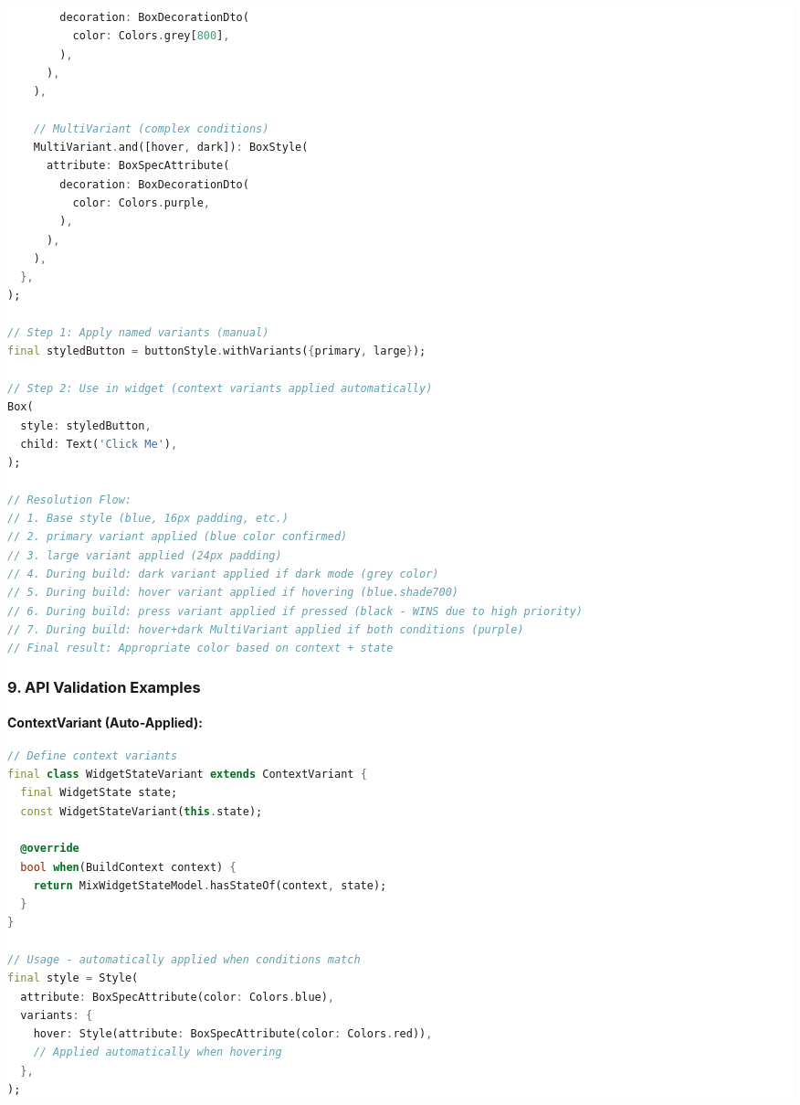 ```dart
        decoration: BoxDecorationDto(
          color: Colors.grey[800],
        ),
      ),
    ),
    
    // MultiVariant (complex conditions)
    MultiVariant.and([hover, dark]): BoxStyle(
      attribute: BoxSpecAttribute(
        decoration: BoxDecorationDto(
          color: Colors.purple,
        ),
      ),
    ),
  },
);

// Step 1: Apply named variants (manual)
final styledButton = buttonStyle.withVariants({primary, large});

// Step 2: Use in widget (context variants applied automatically)
Box(
  style: styledButton,
  child: Text('Click Me'),
);

// Resolution Flow:
// 1. Base style (blue, 16px padding, etc.)
// 2. primary variant applied (blue color confirmed)
// 3. large variant applied (24px padding)
// 4. During build: dark variant applied if dark mode (grey color)
// 5. During build: hover variant applied if hovering (blue.shade700)
// 6. During build: press variant applied if pressed (black - WINS due to high priority)
// 7. During build: hover+dark MultiVariant applied if both conditions (purple)
// Final result: Appropriate color based on context + state
```

### 9. API Validation Examples

**ContextVariant (Auto-Applied):**
```dart
// Define context variants
final class WidgetStateVariant extends ContextVariant {
  final WidgetState state;
  const WidgetStateVariant(this.state);
  
  @override
  bool when(BuildContext context) {
    return MixWidgetStateModel.hasStateOf(context, state);
  }
}

// Usage - automatically applied when conditions match
final style = Style(
  attribute: BoxSpecAttribute(color: Colors.blue),
  variants: {
    hover: Style(attribute: BoxSpecAttribute(color: Colors.red)),
    // Applied automatically when hovering
  },
);
```
